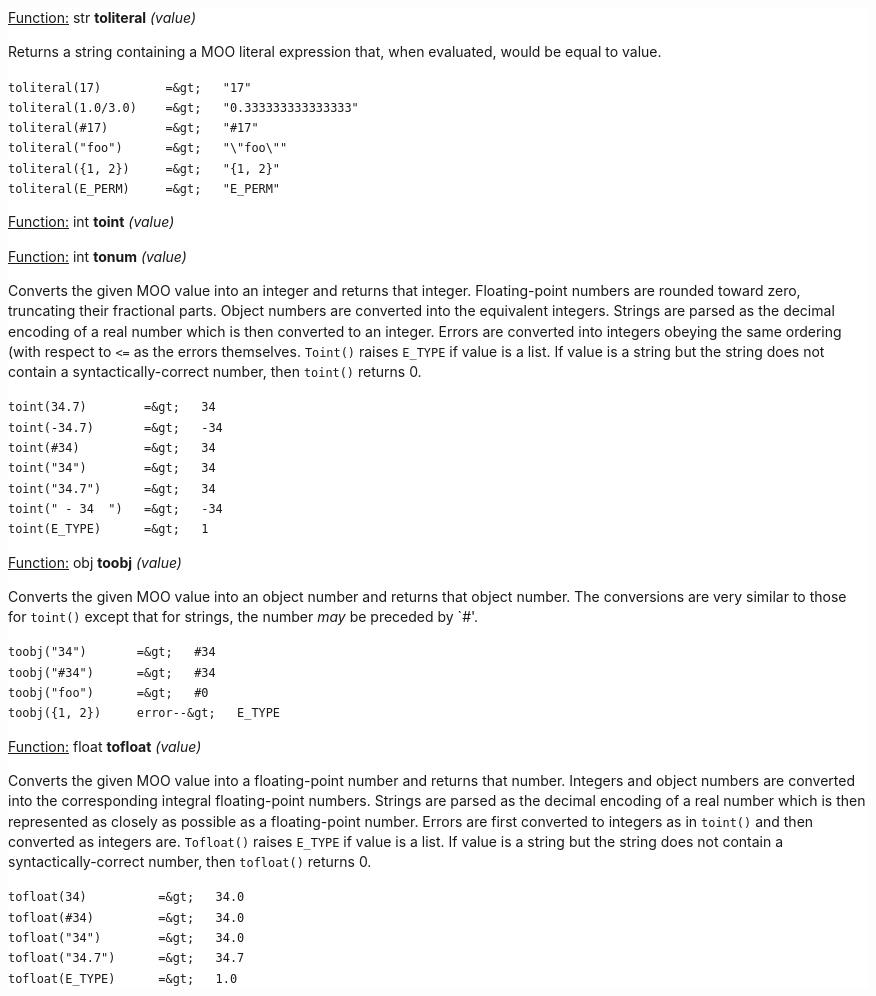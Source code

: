<u>Function:</u> str **toliteral** *(value)*

Returns a string containing a MOO literal expression that, when evaluated, would be equal to value.

```
toliteral(17)         =&gt;   "17"
toliteral(1.0/3.0)    =&gt;   "0.333333333333333"
toliteral(#17)        =&gt;   "#17"
toliteral("foo")      =&gt;   "\"foo\""
toliteral({1, 2})     =&gt;   "{1, 2}"
toliteral(E_PERM)     =&gt;   "E_PERM"
```

<u>Function:</u> int **toint** *(value)*

<u>Function:</u> int **tonum** *(value)*

Converts the given MOO value into an integer and returns that integer. Floating-point numbers are rounded toward zero, truncating their fractional parts. Object numbers are converted into the equivalent integers. Strings are parsed as the decimal encoding of a real number which is then converted to an integer. Errors are converted into integers obeying the same ordering (with respect to `<=` as the errors themselves. `Toint()` raises `E_TYPE` if value is a list. If value is a string but the string does not contain a syntactically-correct number, then `toint()` returns 0.

```
toint(34.7)        =&gt;   34
toint(-34.7)       =&gt;   -34
toint(#34)         =&gt;   34
toint("34")        =&gt;   34
toint("34.7")      =&gt;   34
toint(" - 34  ")   =&gt;   -34
toint(E_TYPE)      =&gt;   1
```

<u>Function:</u> obj **toobj** *(value)*

Converts the given MOO value into an object number and returns that object number. The conversions are very similar to those for `toint()` except that for strings, the number *may* be preceded by \`#'.

```
toobj("34")       =&gt;   #34
toobj("#34")      =&gt;   #34
toobj("foo")      =&gt;   #0
toobj({1, 2})     error--&gt;   E_TYPE
```

<u>Function:</u> float **tofloat** *(value)*

Converts the given MOO value into a floating-point number and returns that number. Integers and object numbers are converted into the corresponding integral floating-point numbers. Strings are parsed as the decimal encoding of a real number which is then represented as closely as possible as a floating-point number. Errors are first converted to integers as in `toint()` and then converted as integers are. `Tofloat()` raises `E_TYPE` if value is a list. If value is a string but the string does not contain a syntactically-correct number, then `tofloat()` returns 0.

```
tofloat(34)          =&gt;   34.0
tofloat(#34)         =&gt;   34.0
tofloat("34")        =&gt;   34.0
tofloat("34.7")      =&gt;   34.7
tofloat(E_TYPE)      =&gt;   1.0
```
